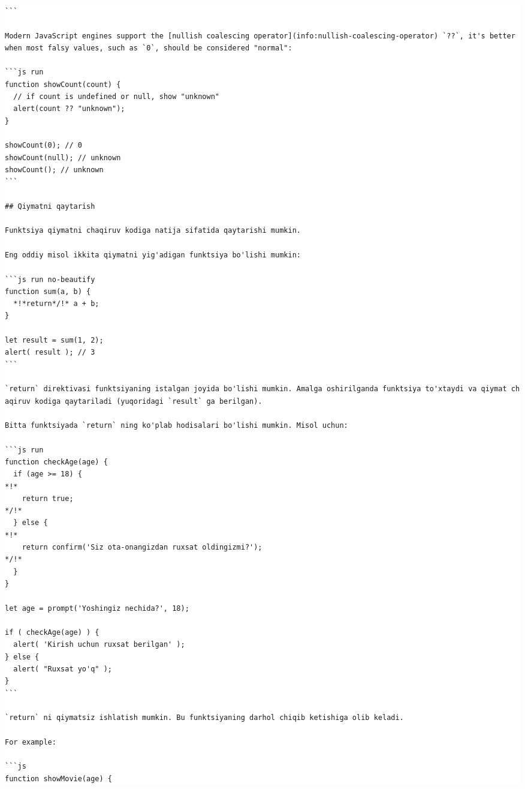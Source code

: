 ````smart header="Oldindan tayinlangan parametrlar eski uslubda"
```

Modern JavaScript engines support the [nullish coalescing operator](info:nullish-coalescing-operator) `??`, it's better when most falsy values, such as `0`, should be considered "normal":

```js run
function showCount(count) {
  // if count is undefined or null, show "unknown"
  alert(count ?? "unknown");
}

showCount(0); // 0
showCount(null); // unknown
showCount(); // unknown
```

## Qiymatni qaytarish

Funktsiya qiymatni chaqiruv kodiga natija sifatida qaytarishi mumkin.

Eng oddiy misol ikkita qiymatni yig'adigan funktsiya bo'lishi mumkin:

```js run no-beautify
function sum(a, b) {
  *!*return*/!* a + b;
}

let result = sum(1, 2);
alert( result ); // 3
```

`return` direktivasi funktsiyaning istalgan joyida bo'lishi mumkin. Amalga oshirilganda funktsiya to'xtaydi va qiymat chaqiruv kodiga qaytariladi (yuqoridagi `result` ga berilgan).

Bitta funktsiyada `return` ning ko'plab hodisalari bo'lishi mumkin. Misol uchun:

```js run
function checkAge(age) {
  if (age >= 18) {
*!*
    return true;
*/!*
  } else {
*!*
    return confirm('Siz ota-onangizdan ruxsat oldingizmi?');
*/!*
  }
}

let age = prompt('Yoshingiz nechida?', 18);

if ( checkAge(age) ) {
  alert( 'Kirish uchun ruxsat berilgan' );
} else {
  alert( "Ruxsat yo'q" );
}
```

`return` ni qiymatsiz ishlatish mumkin. Bu funktsiyaning darhol chiqib ketishiga olib keladi.

For example:

```js
function showMovie(age) {
````